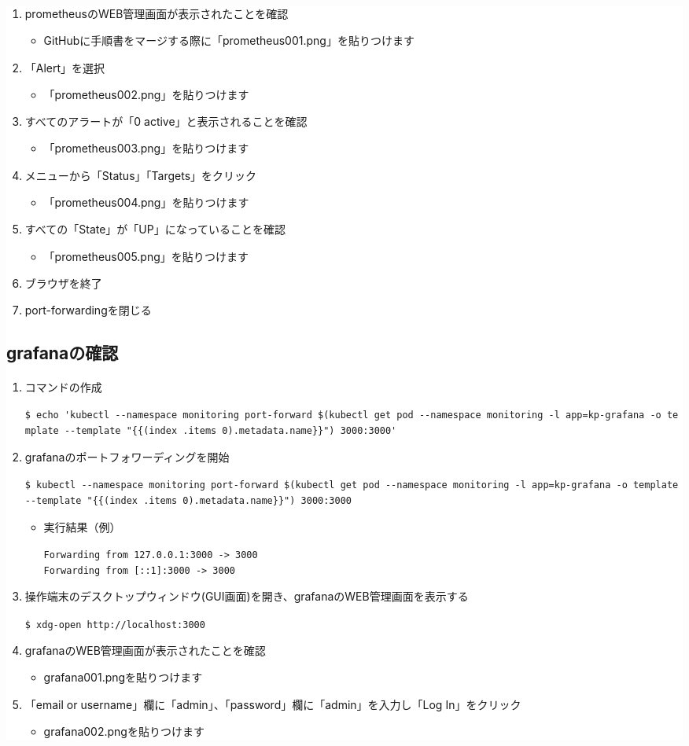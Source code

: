 1. prometheusのWEB管理画面が表示されたことを確認

    * GitHubに手順書をマージする際に「prometheus001.png」を貼りつけます

1. 「Alert」を選択

    * 「prometheus002.png」を貼りつけます

1. すべてのアラートが「0 active」と表示されることを確認

    * 「prometheus003.png」を貼りつけます

1. メニューから「Status」「Targets」をクリック

    * 「prometheus004.png」を貼りつけます

1. すべての「State」が「UP」になっていることを確認

    * 「prometheus005.png」を貼りつけます

1. ブラウザを終了

1. port-forwardingを閉じる


## grafanaの確認

1. コマンドの作成

    ```
    $ echo 'kubectl --namespace monitoring port-forward $(kubectl get pod --namespace monitoring -l app=kp-grafana -o template --template "{{(index .items 0).metadata.name}}") 3000:3000'
    ```

1. grafanaのポートフォワーディングを開始

    ```
    $ kubectl --namespace monitoring port-forward $(kubectl get pod --namespace monitoring -l app=kp-grafana -o template --template "{{(index .items 0).metadata.name}}") 3000:3000
    ```

    - 実行結果（例）

      ```
      Forwarding from 127.0.0.1:3000 -> 3000
      Forwarding from [::1]:3000 -> 3000
      ```

1. 操作端末のデスクトップウィンドウ(GUI画面)を開き、grafanaのWEB管理画面を表示する

    ```
    $ xdg-open http://localhost:3000
    ```

1. grafanaのWEB管理画面が表示されたことを確認

    * grafana001.pngを貼りつけます

1. 「email or username」欄に「admin」、「password」欄に「admin」を入力し「Log In」をクリック

    * grafana002.pngを貼りつけます

